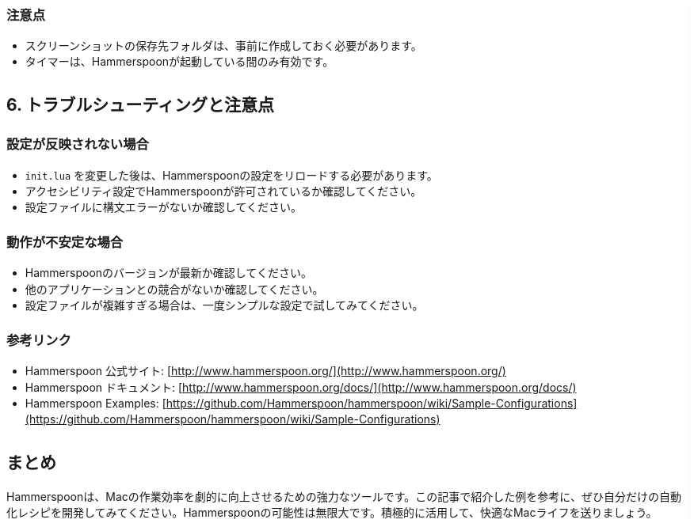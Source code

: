 ### 注意点

- スクリーンショットの保存先フォルダは、事前に作成しておく必要があります。
- タイマーは、Hammerspoonが起動している間のみ有効です。

## 6. トラブルシューティングと注意点

### 設定が反映されない場合

- `init.lua` を変更した後は、Hammerspoonの設定をリロードする必要があります。
- アクセシビリティ設定でHammerspoonが許可されているか確認してください。
- 設定ファイルに構文エラーがないか確認してください。

### 動作が不安定な場合

- Hammerspoonのバージョンが最新か確認してください。
- 他のアプリケーションとの競合がないか確認してください。
- 設定ファイルが複雑すぎる場合は、一度シンプルな設定で試してみてください。

### 参考リンク

- Hammerspoon 公式サイト: [http://www.hammerspoon.org/](http://www.hammerspoon.org/)
- Hammerspoon ドキュメント: [http://www.hammerspoon.org/docs/](http://www.hammerspoon.org/docs/)
- Hammerspoon Examples: [https://github.com/Hammerspoon/hammerspoon/wiki/Sample-Configurations](https://github.com/Hammerspoon/hammerspoon/wiki/Sample-Configurations)

## まとめ

Hammerspoonは、Macの作業効率を劇的に向上させるための強力なツールです。この記事で紹介した例を参考に、ぜひ自分だけの自動化レシピを開発してみてください。Hammerspoonの可能性は無限大です。積極的に活用して、快適なMacライフを送りましょう。
